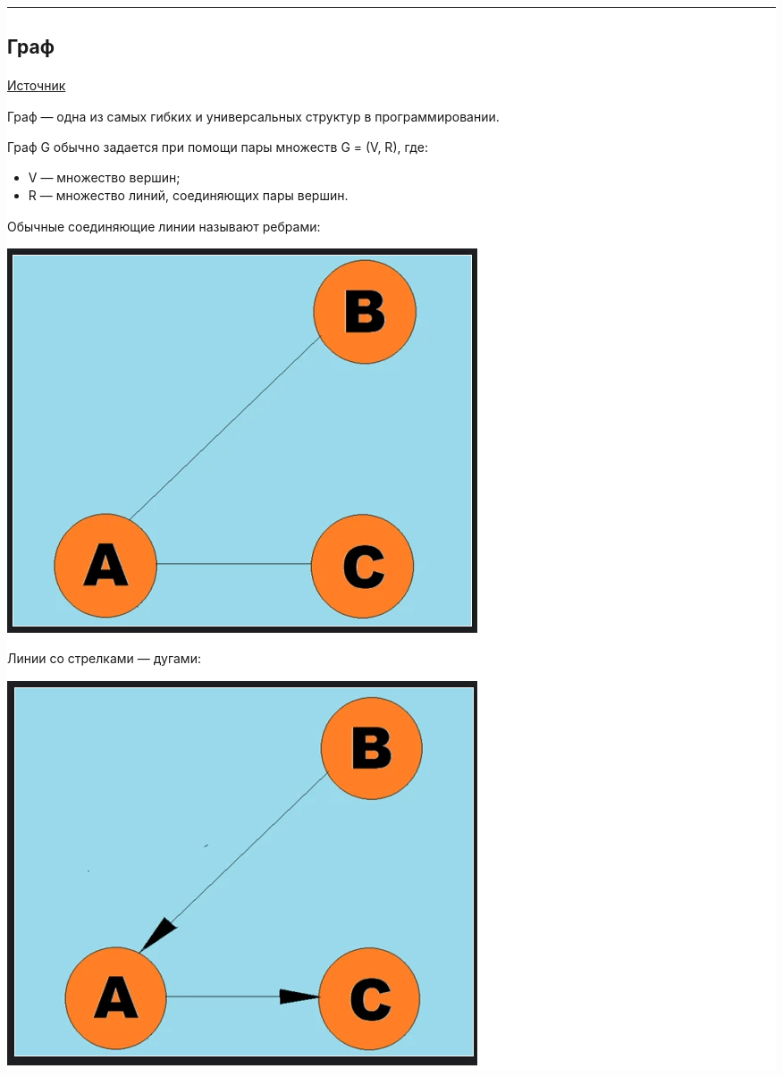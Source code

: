 ____

## Граф

[Источник](https://javarush.com/groups/posts/3022-chto-sprashivajut-na-sobesedovanii-obzor-algoritmov-chastjh-2)

Граф — одна из самых гибких и универсальных структур в программировании.

Граф G обычно задается при помощи пары множеств G = (V, R), где:

- V — множество вершин;
- R — множество линий, соединяющих пары вершин.

Обычные соединяющие линии называют ребрами:

![graph0.png](/img/algos/graph/graph0.png)

Линии со стрелками — дугами:

![graph0.png](/img/algos/graph/graph1.png)

